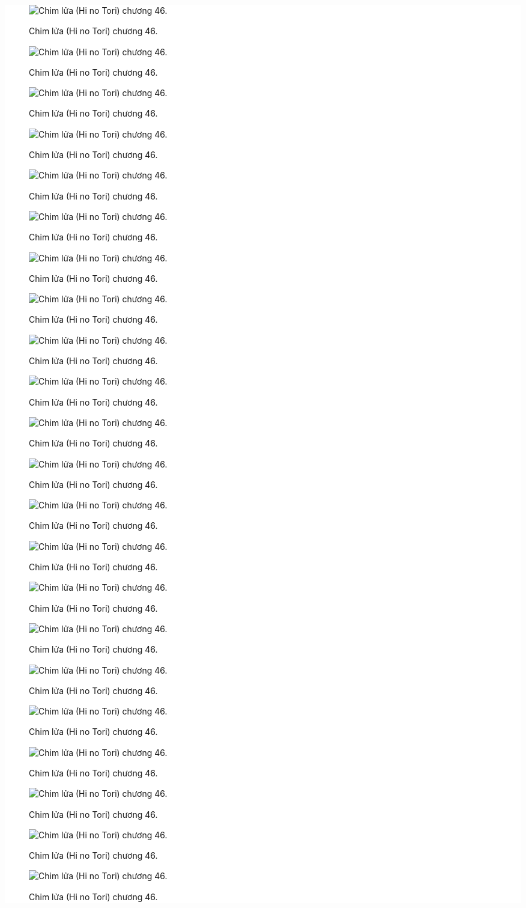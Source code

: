 <figure><img src="https://nhavantuonglai.blog/manga/tezuka-osamu/chim-lua/000006-0087.jpg" alt="Chim lửa (Hi no Tori) chương 46." title="Chim lửa (Hi no Tori) chương 46." height=100% width=100%><figcaption></p>Chim lửa (Hi no Tori) chương 46.</p></figcaption></figure>

<figure><img src="https://nhavantuonglai.blog/manga/tezuka-osamu/chim-lua/000006-0088.jpg" alt="Chim lửa (Hi no Tori) chương 46." title="Chim lửa (Hi no Tori) chương 46." height=100% width=100%><figcaption></p>Chim lửa (Hi no Tori) chương 46.</p></figcaption></figure>

<figure><img src="https://nhavantuonglai.blog/manga/tezuka-osamu/chim-lua/000006-0089.jpg" alt="Chim lửa (Hi no Tori) chương 46." title="Chim lửa (Hi no Tori) chương 46." height=100% width=100%><figcaption></p>Chim lửa (Hi no Tori) chương 46.</p></figcaption></figure>

<figure><img src="https://nhavantuonglai.blog/manga/tezuka-osamu/chim-lua/000006-0090.jpg" alt="Chim lửa (Hi no Tori) chương 46." title="Chim lửa (Hi no Tori) chương 46." height=100% width=100%><figcaption></p>Chim lửa (Hi no Tori) chương 46.</p></figcaption></figure>

<figure><img src="https://nhavantuonglai.blog/manga/tezuka-osamu/chim-lua/000006-0091.jpg" alt="Chim lửa (Hi no Tori) chương 46." title="Chim lửa (Hi no Tori) chương 46." height=100% width=100%><figcaption></p>Chim lửa (Hi no Tori) chương 46.</p></figcaption></figure>

<figure><img src="https://nhavantuonglai.blog/manga/tezuka-osamu/chim-lua/000006-0092.jpg" alt="Chim lửa (Hi no Tori) chương 46." title="Chim lửa (Hi no Tori) chương 46." height=100% width=100%><figcaption></p>Chim lửa (Hi no Tori) chương 46.</p></figcaption></figure>

<figure><img src="https://nhavantuonglai.blog/manga/tezuka-osamu/chim-lua/000006-0093.jpg" alt="Chim lửa (Hi no Tori) chương 46." title="Chim lửa (Hi no Tori) chương 46." height=100% width=100%><figcaption></p>Chim lửa (Hi no Tori) chương 46.</p></figcaption></figure>

<figure><img src="https://nhavantuonglai.blog/manga/tezuka-osamu/chim-lua/000006-0094.jpg" alt="Chim lửa (Hi no Tori) chương 46." title="Chim lửa (Hi no Tori) chương 46." height=100% width=100%><figcaption></p>Chim lửa (Hi no Tori) chương 46.</p></figcaption></figure>

<figure><img src="https://nhavantuonglai.blog/manga/tezuka-osamu/chim-lua/000006-0095.jpg" alt="Chim lửa (Hi no Tori) chương 46." title="Chim lửa (Hi no Tori) chương 46." height=100% width=100%><figcaption></p>Chim lửa (Hi no Tori) chương 46.</p></figcaption></figure>

<figure><img src="https://nhavantuonglai.blog/manga/tezuka-osamu/chim-lua/000006-0096.jpg" alt="Chim lửa (Hi no Tori) chương 46." title="Chim lửa (Hi no Tori) chương 46." height=100% width=100%><figcaption></p>Chim lửa (Hi no Tori) chương 46.</p></figcaption></figure>

<figure><img src="https://nhavantuonglai.blog/manga/tezuka-osamu/chim-lua/000006-0097.jpg" alt="Chim lửa (Hi no Tori) chương 46." title="Chim lửa (Hi no Tori) chương 46." height=100% width=100%><figcaption></p>Chim lửa (Hi no Tori) chương 46.</p></figcaption></figure>

<figure><img src="https://nhavantuonglai.blog/manga/tezuka-osamu/chim-lua/000006-0098.jpg" alt="Chim lửa (Hi no Tori) chương 46." title="Chim lửa (Hi no Tori) chương 46." height=100% width=100%><figcaption></p>Chim lửa (Hi no Tori) chương 46.</p></figcaption></figure>

<figure><img src="https://nhavantuonglai.blog/manga/tezuka-osamu/chim-lua/000006-0099.jpg" alt="Chim lửa (Hi no Tori) chương 46." title="Chim lửa (Hi no Tori) chương 46." height=100% width=100%><figcaption></p>Chim lửa (Hi no Tori) chương 46.</p></figcaption></figure>

<figure><img src="https://nhavantuonglai.blog/manga/tezuka-osamu/chim-lua/000006-0100.jpg" alt="Chim lửa (Hi no Tori) chương 46." title="Chim lửa (Hi no Tori) chương 46." height=100% width=100%><figcaption></p>Chim lửa (Hi no Tori) chương 46.</p></figcaption></figure>

<figure><img src="https://nhavantuonglai.blog/manga/tezuka-osamu/chim-lua/000006-0101.jpg" alt="Chim lửa (Hi no Tori) chương 46." title="Chim lửa (Hi no Tori) chương 46." height=100% width=100%><figcaption></p>Chim lửa (Hi no Tori) chương 46.</p></figcaption></figure>

<figure><img src="https://nhavantuonglai.blog/manga/tezuka-osamu/chim-lua/000006-0102.jpg" alt="Chim lửa (Hi no Tori) chương 46." title="Chim lửa (Hi no Tori) chương 46." height=100% width=100%><figcaption></p>Chim lửa (Hi no Tori) chương 46.</p></figcaption></figure>

<figure><img src="https://nhavantuonglai.blog/manga/tezuka-osamu/chim-lua/000006-0103.jpg" alt="Chim lửa (Hi no Tori) chương 46." title="Chim lửa (Hi no Tori) chương 46." height=100% width=100%><figcaption></p>Chim lửa (Hi no Tori) chương 46.</p></figcaption></figure>

<figure><img src="https://nhavantuonglai.blog/manga/tezuka-osamu/chim-lua/000006-0104.jpg" alt="Chim lửa (Hi no Tori) chương 46." title="Chim lửa (Hi no Tori) chương 46." height=100% width=100%><figcaption></p>Chim lửa (Hi no Tori) chương 46.</p></figcaption></figure>

<figure><img src="https://nhavantuonglai.blog/manga/tezuka-osamu/chim-lua/000006-0105.jpg" alt="Chim lửa (Hi no Tori) chương 46." title="Chim lửa (Hi no Tori) chương 46." height=100% width=100%><figcaption></p>Chim lửa (Hi no Tori) chương 46.</p></figcaption></figure>

<figure><img src="https://nhavantuonglai.blog/manga/tezuka-osamu/chim-lua/000006-0106.jpg" alt="Chim lửa (Hi no Tori) chương 46." title="Chim lửa (Hi no Tori) chương 46." height=100% width=100%><figcaption></p>Chim lửa (Hi no Tori) chương 46.</p></figcaption></figure>

<figure><img src="https://nhavantuonglai.blog/manga/tezuka-osamu/chim-lua/000006-0107.jpg" alt="Chim lửa (Hi no Tori) chương 46." title="Chim lửa (Hi no Tori) chương 46." height=100% width=100%><figcaption></p>Chim lửa (Hi no Tori) chương 46.</p></figcaption></figure>

<figure><img src="https://nhavantuonglai.blog/manga/tezuka-osamu/chim-lua/000006-0108.jpg" alt="Chim lửa (Hi no Tori) chương 46." title="Chim lửa (Hi no Tori) chương 46." height=100% width=100%><figcaption></p>Chim lửa (Hi no Tori) chương 46.</p></figcaption></figure>
